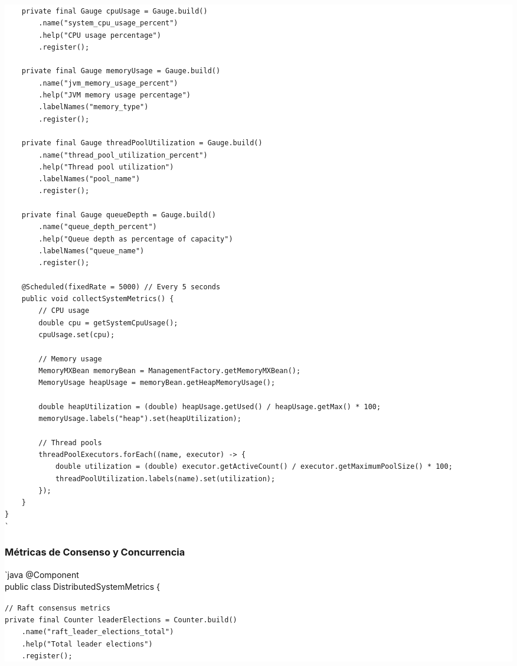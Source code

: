         private final Gauge cpuUsage = Gauge.build()
            .name("system_cpu_usage_percent")
            .help("CPU usage percentage")
            .register();
            
        private final Gauge memoryUsage = Gauge.build()
            .name("jvm_memory_usage_percent") 
            .help("JVM memory usage percentage")
            .labelNames("memory_type")
            .register();
            
        private final Gauge threadPoolUtilization = Gauge.build()
            .name("thread_pool_utilization_percent")
            .help("Thread pool utilization")
            .labelNames("pool_name")
            .register();
            
        private final Gauge queueDepth = Gauge.build()
            .name("queue_depth_percent")
            .help("Queue depth as percentage of capacity")
            .labelNames("queue_name")
            .register();
            
        @Scheduled(fixedRate = 5000) // Every 5 seconds
        public void collectSystemMetrics() {
            // CPU usage
            double cpu = getSystemCpuUsage();
            cpuUsage.set(cpu);
            
            // Memory usage
            MemoryMXBean memoryBean = ManagementFactory.getMemoryMXBean();
            MemoryUsage heapUsage = memoryBean.getHeapMemoryUsage();
            
            double heapUtilization = (double) heapUsage.getUsed() / heapUsage.getMax() * 100;
            memoryUsage.labels("heap").set(heapUtilization);
            
            // Thread pools
            threadPoolExecutors.forEach((name, executor) -> {
                double utilization = (double) executor.getActiveCount() / executor.getMaximumPoolSize() * 100;
                threadPoolUtilization.labels(name).set(utilization);
            });
        }
    }
    `

### Métricas de Consenso y Concurrencia

`java
@Component  
public class DistributedSystemMetrics {
    
    // Raft consensus metrics
    private final Counter leaderElections = Counter.build()
        .name("raft_leader_elections_total")
        .help("Total leader elections")
        .register();
        